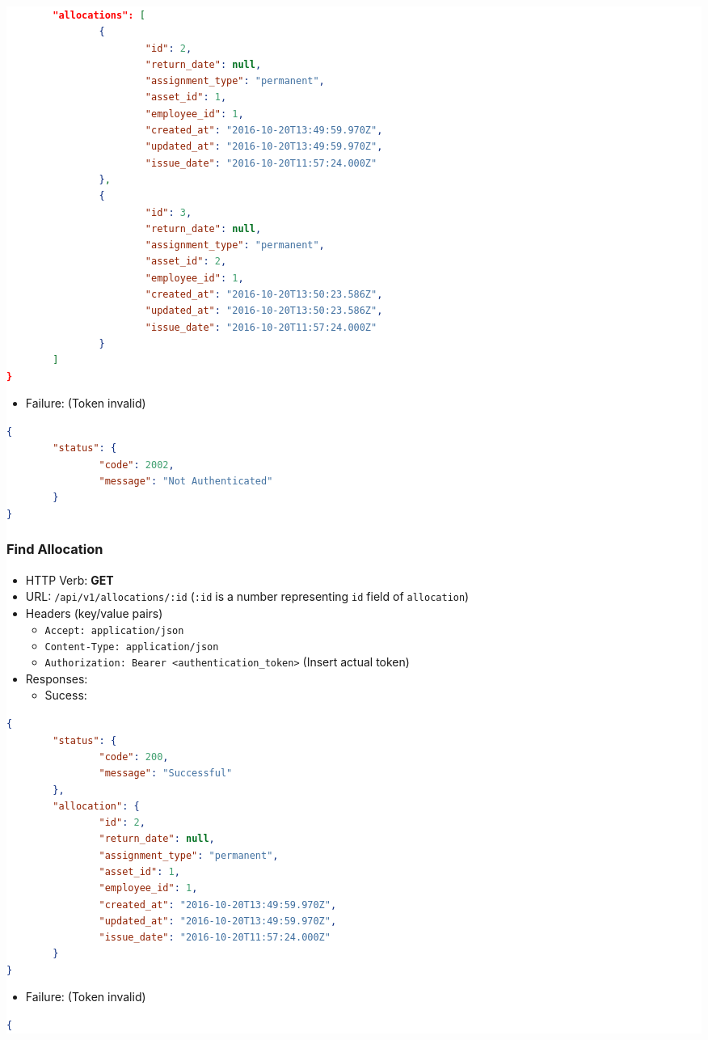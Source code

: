 ```JSON 
		"allocations": [
				{
						"id": 2,
						"return_date": null,
						"assignment_type": "permanent",
						"asset_id": 1,
						"employee_id": 1,
						"created_at": "2016-10-20T13:49:59.970Z",
						"updated_at": "2016-10-20T13:49:59.970Z",
						"issue_date": "2016-10-20T11:57:24.000Z"
				},
				{
						"id": 3,
						"return_date": null,
						"assignment_type": "permanent",
						"asset_id": 2,
						"employee_id": 1,
						"created_at": "2016-10-20T13:50:23.586Z",
						"updated_at": "2016-10-20T13:50:23.586Z",
						"issue_date": "2016-10-20T11:57:24.000Z"
				}
		]
}
```
   * Failure: (Token invalid)
```JSON
{
		"status": {
				"code": 2002,
				"message": "Not Authenticated"
		}
}
```

### Find Allocation 
* HTTP Verb: **GET**
* URL: `/api/v1/allocations/:id` (`:id` is a number representing `id` field of `allocation`)
* Headers (key/value pairs)
  * `Accept: application/json`
  * `Content-Type: application/json`
  * `Authorization: Bearer <authentication_token>` (Insert actual token)
* Responses:
  * Sucess: 
```JSON 
{
		"status": {
				"code": 200,
				"message": "Successful"
		},
		"allocation": {
				"id": 2,
				"return_date": null,
				"assignment_type": "permanent",
				"asset_id": 1,
				"employee_id": 1,
				"created_at": "2016-10-20T13:49:59.970Z",
				"updated_at": "2016-10-20T13:49:59.970Z",
				"issue_date": "2016-10-20T11:57:24.000Z"
		}
}
```
   * Failure: (Token invalid)
```JSON
{
```